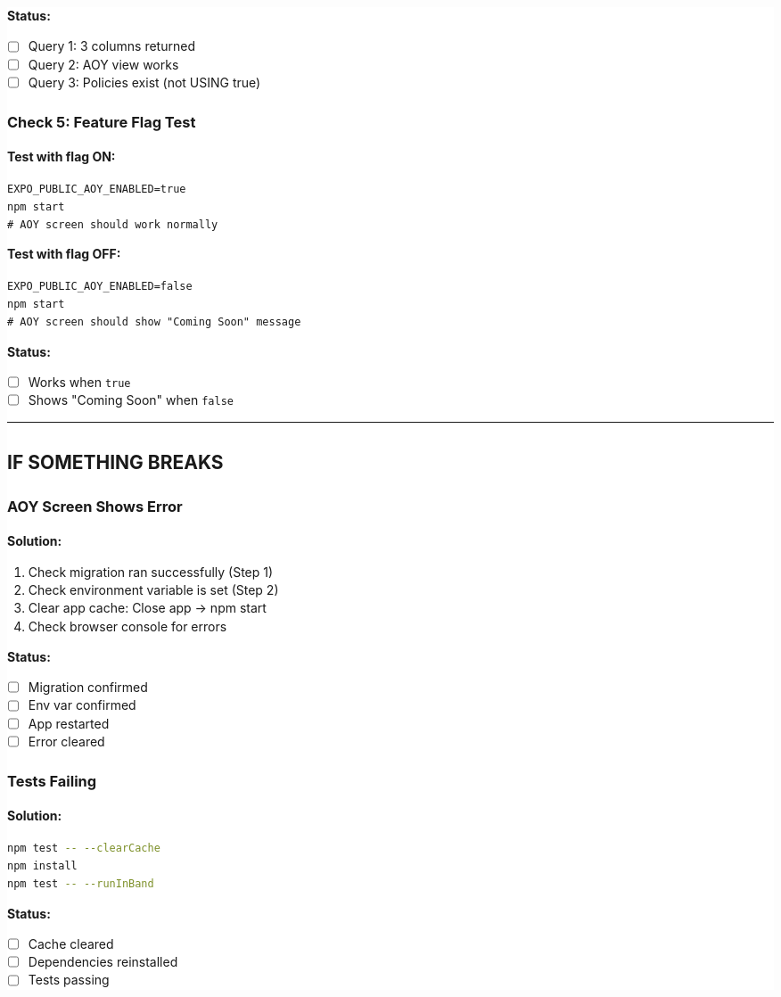 **Status:**
- [ ] Query 1: 3 columns returned
- [ ] Query 2: AOY view works
- [ ] Query 3: Policies exist (not USING true)

### Check 5: Feature Flag Test

**Test with flag ON:**
```
EXPO_PUBLIC_AOY_ENABLED=true
npm start
# AOY screen should work normally
```

**Test with flag OFF:**
```
EXPO_PUBLIC_AOY_ENABLED=false
npm start
# AOY screen should show "Coming Soon" message
```

**Status:**
- [ ] Works when `true`
- [ ] Shows "Coming Soon" when `false`

---

## IF SOMETHING BREAKS

### AOY Screen Shows Error
**Solution:**
1. Check migration ran successfully (Step 1)
2. Check environment variable is set (Step 2)
3. Clear app cache: Close app → npm start
4. Check browser console for errors

**Status:**
- [ ] Migration confirmed
- [ ] Env var confirmed
- [ ] App restarted
- [ ] Error cleared

### Tests Failing
**Solution:**
```bash
npm test -- --clearCache
npm install
npm test -- --runInBand
```

**Status:**
- [ ] Cache cleared
- [ ] Dependencies reinstalled
- [ ] Tests passing

